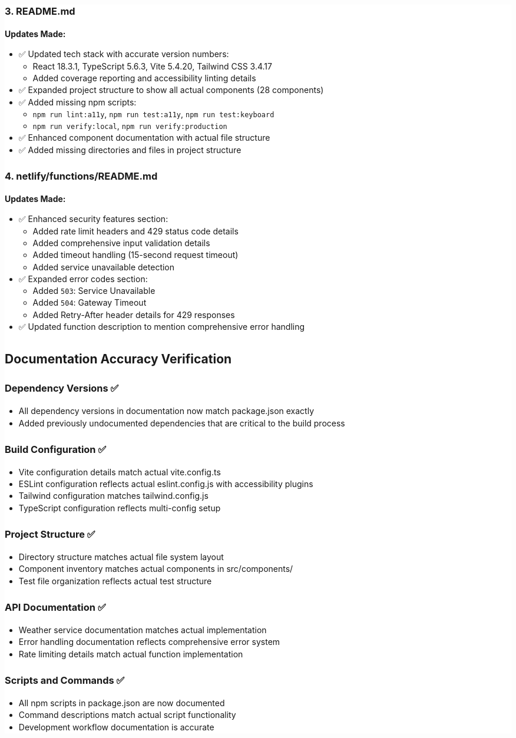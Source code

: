### 3. README.md
**Updates Made:**
- ✅ Updated tech stack with accurate version numbers:
  - React 18.3.1, TypeScript 5.6.3, Vite 5.4.20, Tailwind CSS 3.4.17
  - Added coverage reporting and accessibility linting details
- ✅ Expanded project structure to show all actual components (28 components)
- ✅ Added missing npm scripts:
  - `npm run lint:a11y`, `npm run test:a11y`, `npm run test:keyboard`
  - `npm run verify:local`, `npm run verify:production`
- ✅ Enhanced component documentation with actual file structure
- ✅ Added missing directories and files in project structure

### 4. netlify/functions/README.md
**Updates Made:**
- ✅ Enhanced security features section:
  - Added rate limit headers and 429 status code details
  - Added comprehensive input validation details
  - Added timeout handling (15-second request timeout)
  - Added service unavailable detection
- ✅ Expanded error codes section:
  - Added `503`: Service Unavailable
  - Added `504`: Gateway Timeout
  - Added Retry-After header details for 429 responses
- ✅ Updated function description to mention comprehensive error handling

## Documentation Accuracy Verification

### Dependency Versions ✅
- All dependency versions in documentation now match package.json exactly
- Added previously undocumented dependencies that are critical to the build process

### Build Configuration ✅
- Vite configuration details match actual vite.config.ts
- ESLint configuration reflects actual eslint.config.js with accessibility plugins
- Tailwind configuration matches tailwind.config.js
- TypeScript configuration reflects multi-config setup

### Project Structure ✅
- Directory structure matches actual file system layout
- Component inventory matches actual components in src/components/
- Test file organization reflects actual test structure

### API Documentation ✅
- Weather service documentation matches actual implementation
- Error handling documentation reflects comprehensive error system
- Rate limiting details match actual function implementation

### Scripts and Commands ✅
- All npm scripts in package.json are now documented
- Command descriptions match actual script functionality
- Development workflow documentation is accurate
